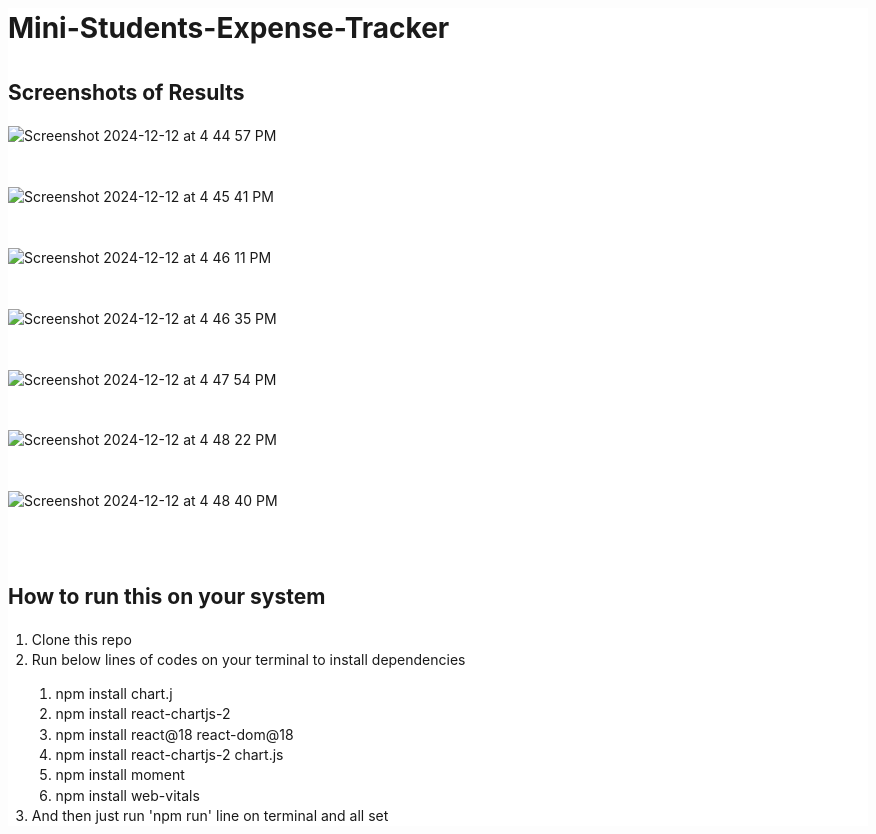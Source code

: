 # Mini-Students-Expense-Tracker

<h2>Screenshots of Results</h2>
<img width="1470" alt="Screenshot 2024-12-12 at 4 44 57 PM" src="https://github.com/user-attachments/assets/22c26f6f-4500-41c3-9ec6-7e996cdd0035" />
<br>
<br>
<br>
<img width="1470" alt="Screenshot 2024-12-12 at 4 45 41 PM" src="https://github.com/user-attachments/assets/fcbdf383-3d68-4fa2-80b6-4549056b55eb" />
<br>
<br>
<br>
<img width="1470" alt="Screenshot 2024-12-12 at 4 46 11 PM" src="https://github.com/user-attachments/assets/eed383f8-35b6-47cc-b25d-c61833784620" />
<br>
<br>
<br>
<img width="1470" alt="Screenshot 2024-12-12 at 4 46 35 PM" src="https://github.com/user-attachments/assets/fb90281b-de4a-469b-ab29-479fe6e206b5" />
<br>
<br>
<br>
<img width="1470" alt="Screenshot 2024-12-12 at 4 47 54 PM" src="https://github.com/user-attachments/assets/65c6e1cd-84a0-47ac-83be-ae175cf658cd" />
<br>
<br>
<br>
<img width="1470" alt="Screenshot 2024-12-12 at 4 48 22 PM" src="https://github.com/user-attachments/assets/a7d71f50-7dc2-4004-b4bc-5e1df3dcc10e" />
<br>
<br>
<br>
<img width="1470" alt="Screenshot 2024-12-12 at 4 48 40 PM" src="https://github.com/user-attachments/assets/fc1d37b8-c087-4021-871a-1ae08e4ace55" />
<br>
<br>
<br>
<h2>How to run this on your system</h2>
<ol>
  <li>Clone this repo</li>
  <li>Run below lines of codes on your terminal to install dependencies</li>
  <ol>
    <li> npm install chart.j</li>
    <li> npm install react-chartjs-2</li>
    <li> npm install react@18 react-dom@18</li>
    <li>npm install react-chartjs-2 chart.js</li>
    <li> npm install moment</li>
    <li>npm install web-vitals</li>
  </ol>
  <li>And then just run 'npm run' line on terminal and all set</li>
</ol>

